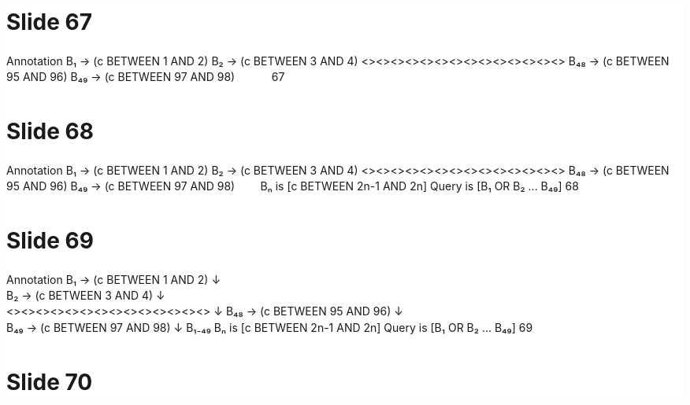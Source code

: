 
# Slide 67

Annotation
B₁  → (c BETWEEN  1 AND  2)
B₂  → (c BETWEEN  3 AND  4)
<><><><><><><><><><><><><><>
B₄₈ → (c BETWEEN 95 AND 96)
B₄₉ → (c BETWEEN 97 AND 98)
⠀
⠀
⠀
67


# Slide 68

Annotation
B₁  → (c BETWEEN  1 AND  2)
B₂  → (c BETWEEN  3 AND  4)
<><><><><><><><><><><><><><>
B₄₈ → (c BETWEEN 95 AND 96)
B₄₉ → (c BETWEEN 97 AND 98)
⠀
⠀
Bₙ is [c BETWEEN 2n-1 AND 2n]
Query is [B₁ OR B₂ ... B₄₉]
68


# Slide 69

Annotation
B₁  → (c BETWEEN  1 AND  2)
↓                     
B₂  → (c BETWEEN  3 AND  4)
↓                     
<><><><><><><><><><><><><><>
↓
B₄₈ → (c BETWEEN 95 AND 96)
↓                             
B₄₉ → (c BETWEEN 97 AND 98)
↓
B₁₋₄₉
Bₙ is [c BETWEEN 2n-1 AND 2n]
Query is [B₁ OR B₂ ... B₄₉]
69


# Slide 70
